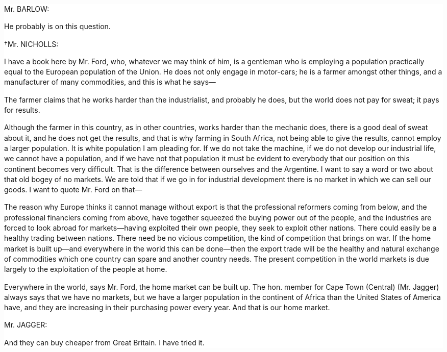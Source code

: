 </speech>

<speech by="#barlow">

<from>Mr. <person refersTo="hansard_za">BARLOW</person>:</from>

<p>He probably is on this question.</p>

</speech>

<speech by="#nicholls">

<from>†Mr. <person refersTo="hansard_za">NICHOLLS</person>:</from>

<p>I have a book here by Mr. Ford, who, whatever we may think of him, is a gentleman who is employing a population practically equal to the European population of the Union. He does not only engage in motor-cars; he is a farmer amongst other things, and a manufacturer of many commodities, and this is what he says&#x2014;</p>

<block name="quote">The farmer claims that he works harder than the industrialist, and probably he does, but the world does not pay for sweat; it pays for results.</block>

<p>Although the farmer in this country, as in other countries, works harder than the mechanic does, there is a good deal of sweat about it, and he does not get the results, and that is why farming in South Africa, not being able to give the results, cannot employ a larger population. It is white population I am pleading for. If we do not take the machine, if we do not develop our industrial life, we cannot have a population, and if we have not that population it must be evident to everybody that our position on this continent becomes very difficult. That is the difference between ourselves and the Argentine. I want to say a word or two about that old bogey of no markets. We are told that if we go in for industrial development there is no market in which we can sell our goods. I want to quote Mr. Ford on that&#x2014;</p>

<block name="quote">The reason why Europe thinks it cannot manage without export is that the professional reformers coming from below, and the professional financiers coming from above, have together squeezed the buying power out of the people, and the industries are forced to look abroad for markets&#x2014;having exploited their own people, they seek to exploit other nations. There could easily be a healthy trading between nations. There need be no vicious competition, the kind of competition that brings on war. If the home market is built up&#x2014;and everywhere in the world this <span class="col_2605-2606" refersTo="page_1374"/>can be done&#x2014;then the export trade will be the healthy and natural exchange of commodities which one country can spare and another country needs. The present competition in the world markets is due largely to the exploitation of the people at home.</block>

<p>Everywhere in the world, says Mr. Ford, the home market can be built up. The hon. member for Cape Town (Central) (Mr. Jagger) always says that we have no markets, but we have a larger population in the continent of Africa than the United States of America have, and they are increasing in their purchasing power every year. And that is our home market.</p>

</speech>

<speech by="#jagger">

<from>Mr. <person refersTo="hansard_za">JAGGER</person>:</from>

<p>And they can buy cheaper from Great Britain. I have tried it.</p>

</speech>

<speech by="#nicholls">
